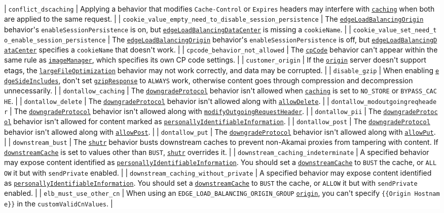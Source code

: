 | `conflict_dscaching` |  Applying a behavior that modifies `Cache-Control` or `Expires` headers may interfere with [`caching`](https://learn.akamai.com/en-us/api/core_features/property_manager/vlatest.html#caching) when both are applied to the same request. |
| `cookie_value_empty_need_to_disable_session_persistence` |  The [`edgeLoadBalancingOrigin`](https://learn.akamai.com/en-us/api/core_features/property_manager/vlatest.html#edgeloadbalancingorigin) behavior's `enableSessionPersistence` is on, but [`edgeLoadBalancingDataCenter`](https://learn.akamai.com/en-us/api/core_features/property_manager/vlatest.html#edgeloadbalancingdatacenter) is missing a `cookieName`. |
| `cookie_value_set_need_to_enable_session_persistence` |  The [`edgeLoadBalancingOrigin`](https://learn.akamai.com/en-us/api/core_features/property_manager/vlatest.html#edgeloadbalancingorigin) behavior's `enableSessionPersistence` is off, but [`edgeLoadBalancingDataCenter`](https://learn.akamai.com/en-us/api/core_features/property_manager/vlatest.html#edgeloadbalancingdatacenter) specifies a `cookieName` that doesn't work. |
| `cpcode_behavior_not_allowed` |  The [`cpCode`](https://learn.akamai.com/en-us/api/core_features/property_manager/vlatest.html#cpcode) behavior can't appear within the same rule as [`imageManager`](https://learn.akamai.com/en-us/api/core_features/property_manager/vlatest.html#imagemanager), which specifies its own CP code settings. |
| `customer_origin` |  If the [`origin`](https://learn.akamai.com/en-us/api/core_features/property_manager/vlatest.html#origin) server doesn't support etags, the [`largeFileOptimization`](https://learn.akamai.com/en-us/api/core_features/property_manager/vlatest.html#largefileoptimization) behavior may not work correctly, and data may be corrupted. |
| `disable_gzip` |  When enabling [`edgeSideIncludes`](https://learn.akamai.com/en-us/api/core_features/property_manager/vlatest.html#edgesideincludes), don't set [`gzipResponse`](https://learn.akamai.com/en-us/api/core_features/property_manager/vlatest.html#gzipresponse) to `ALWAYS` work, otherwise content goes through compression and decompression unnecessarily. |
| `dontallow_caching` |  The [`downgradeProtocol`](https://learn.akamai.com/en-us/api/core_features/property_manager/vlatest.html#downgradeprotocol) behavior isn't allowed when [`caching`](https://learn.akamai.com/en-us/api/core_features/property_manager/vlatest.html#caching) is set to `NO_STORE` or `BYPASS_CACHE`. |
| `dontallow_delete` |  The [`downgradeProtocol`](https://learn.akamai.com/en-us/api/core_features/property_manager/vlatest.html#downgradeprotocol) behavior isn't allowed along with [`allowDelete`](https://learn.akamai.com/en-us/api/core_features/property_manager/vlatest.html#allowdelete). |
| `dontallow_modoutgoingreqheader` |  The [`downgradeProtocol`](https://learn.akamai.com/en-us/api/core_features/property_manager/vlatest.html#downgradeprotocol) behavior isn't allowed along with [`modifyOutgoingRequestHeader`](https://learn.akamai.com/en-us/api/core_features/property_manager/vlatest.html#modifyoutgoingrequestheader). |
| `dontallow_pii` |  The [`downgradeProtocol`](https://learn.akamai.com/en-us/api/core_features/property_manager/vlatest.html#downgradeprotocol) behavior isn't allowed for content marked as [`personallyIdentifiableInformation`](https://learn.akamai.com/en-us/api/core_features/property_manager/vlatest.html#personallyidentifiableinformation). |
| `dontallow_post` |  The [`downgradeProtocol`](https://learn.akamai.com/en-us/api/core_features/property_manager/vlatest.html#downgradeprotocol) behavior isn't allowed along with [`allowPost`](https://learn.akamai.com/en-us/api/core_features/property_manager/vlatest.html#allowpost). |
| `dontallow_put` |  The [`downgradeProtocol`](https://learn.akamai.com/en-us/api/core_features/property_manager/vlatest.html#downgradeprotocol) behavior isn't allowed along with [`allowPut`](https://learn.akamai.com/en-us/api/core_features/property_manager/vlatest.html#allowput). |
| `downstream_bust` |  The [`shutr`](https://learn.akamai.com/en-us/api/core_features/property_manager/vlatest.html#shutr) behavior busts downstream caches to prevent non-Akamai proxies from tampering with content. If [`downstreamCache`](https://learn.akamai.com/en-us/api/core_features/property_manager/vlatest.html#downstreamcache) is set to values other than `BUST`, [`shutr`](https://learn.akamai.com/en-us/api/core_features/property_manager/vlatest.html#shutr) overrides it. |
| `downstream_caching_indeterminate` |  A specified behavior may expose content identified as [`personallyIdentifiableInformation`](https://learn.akamai.com/en-us/api/core_features/property_manager/vlatest.html#personallyidentifiableinformation). You should set a [`downstreamCache`](https://learn.akamai.com/en-us/api/core_features/property_manager/vlatest.html#downstreamcache) to `BUST` the cache, or `ALLOW` it but with `sendPrivate` enabled. |
| `downstream_caching_without_private` |  A specified behavior may expose content identified as [`personallyIdentifiableInformation`](https://learn.akamai.com/en-us/api/core_features/property_manager/vlatest.html#personallyidentifiableinformation). You should set a [`downstreamCache`](https://learn.akamai.com/en-us/api/core_features/property_manager/vlatest.html#downstreamcache) to `BUST` the cache, or `ALLOW` it but with `sendPrivate` enabled. |
| `elb_must_use_other_cn` |  When using an `EDGE_LOAD_BALANCING_ORIGIN_GROUP` [`origin`](https://learn.akamai.com/en-us/api/core_features/property_manager/vlatest.html#origin), you can't specify `{{Origin Hostname}}` in the `customValidCnValues`. |